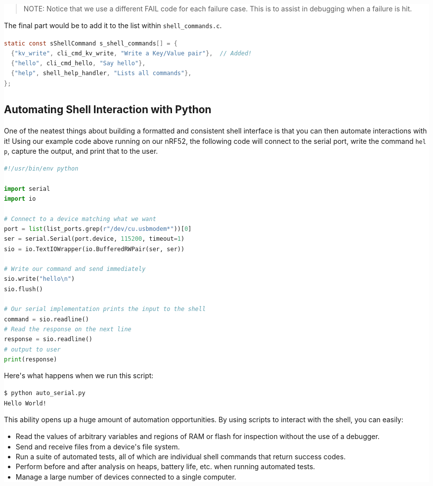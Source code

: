 > NOTE: Notice that we use a different FAIL code for each failure case. This is
> to assist in debugging when a failure is hit.

The final part would be to add it to the list within `shell_commands.c`.

```c
static const sShellCommand s_shell_commands[] = {
  {"kv_write", cli_cmd_kv_write, "Write a Key/Value pair"},  // Added!
  {"hello", cli_cmd_hello, "Say hello"},
  {"help", shell_help_handler, "Lists all commands"},
};
```

## Automating Shell Interaction with Python

One of the neatest things about building a formatted and consistent shell
interface is that you can then automate interactions with it! Using our example
code above running on our nRF52, the following code will connect to the serial
port, write the command `help`, capture the output, and print that to the user.

```python
#!/usr/bin/env python

import serial
import io

# Connect to a device matching what we want
port = list(list_ports.grep(r"/dev/cu.usbmodem*"))[0]
ser = serial.Serial(port.device, 115200, timeout=1)
sio = io.TextIOWrapper(io.BufferedRWPair(ser, ser))

# Write our command and send immediately
sio.write("hello\n")
sio.flush()

# Our serial implementation prints the input to the shell
command = sio.readline()
# Read the response on the next line
response = sio.readline()
# output to user
print(response)
```

Here's what happens when we run this script:

```
$ python auto_serial.py
Hello World!
```

This ability opens up a huge amount of automation opportunities. By using
scripts to interact with the shell, you can easily:

- Read the values of arbitrary variables and regions of RAM or flash for
  inspection without the use of a debugger.
- Send and receive files from a device's file system.
- Run a suite of automated tests, all of which are individual shell commands
  that return success codes.
- Perform before and after analysis on heaps, battery life, etc. when running
  automated tests.
- Manage a large number of devices connected to a single computer.


[^sdk_uart]: [Nordic nRF52 SDK - UART](https://infocenter.nordicsemi.com/index.jsp?topic=%2Fcom.nordic.infocenter.sdk5.v15.3.0%2Fgroup__app__uart.html)
[^libopencm3_uart_console]: [libopencm3 UART Console example](https://github.com/libopencm3/libopencm3-examples/blob/master/examples/stm32/f4/stm32f429i-discovery/usart_console/usart_console.c)
[^miniterm]: [PySerial Miniterm](https://pyserial.readthedocs.io/en/latest/tools.html#module-serial.tools.miniterm)
[^gnu_toolchain]: [GNU ARM Embedded toolchain for download](https://developer.arm.com/tools-and-software/open-source-software/developer-tools/gnu-toolchain/gnu-rm/downloads)
[^jlink]: [JLinkGDBServer](https://www.segger.com/products/debug-probes/j-link/tools/j-link-gdb-server/about-j-link-gdb-server/)
[^nrf5_sdk]: [nRF52840 Development Kit](https://www.nordicsemi.com/Software-and-Tools/Development-Kits/nRF52840-DK)
[^command_line_args]: [GNU - Program Arguments](https://www.gnu.org/software/libc/manual/html_node/Program-Arguments.html)